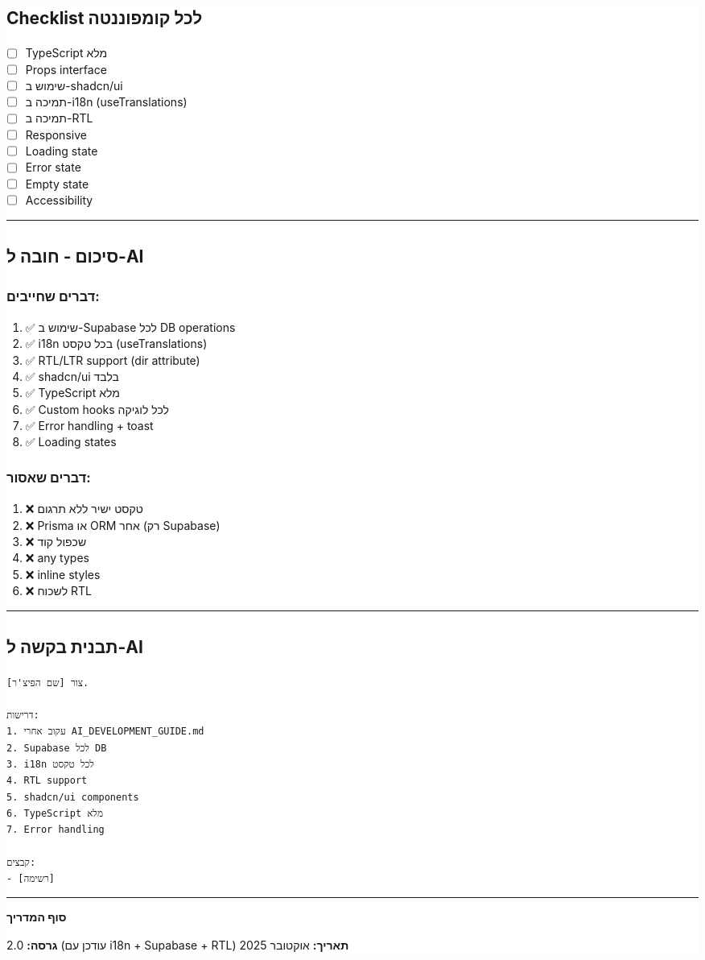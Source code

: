 ## Checklist לכל קומפוננטה

- [ ] TypeScript מלא
- [ ] Props interface
- [ ] שימוש ב-shadcn/ui
- [ ] תמיכה ב-i18n (useTranslations)
- [ ] תמיכה ב-RTL
- [ ] Responsive
- [ ] Loading state
- [ ] Error state
- [ ] Empty state
- [ ] Accessibility

---

## סיכום - חובה ל-AI

### דברים שחייבים:

1. ✅ שימוש ב-Supabase לכל DB operations
2. ✅ i18n בכל טקסט (useTranslations)
3. ✅ RTL/LTR support (dir attribute)
4. ✅ shadcn/ui בלבד
5. ✅ TypeScript מלא
6. ✅ Custom hooks לכל לוגיקה
7. ✅ Error handling + toast
8. ✅ Loading states

### דברים שאסור:

1. ❌ טקסט ישיר ללא תרגום
2. ❌ Prisma או ORM אחר (רק Supabase)
3. ❌ שכפול קוד
4. ❌ any types
5. ❌ inline styles
6. ❌ לשכוח RTL

---

## תבנית בקשה ל-AI

```
צור [שם הפיצ'ר].

דרישות:
1. עקוב אחרי AI_DEVELOPMENT_GUIDE.md
2. Supabase לכל DB
3. i18n לכל טקסט
4. RTL support
5. shadcn/ui components
6. TypeScript מלא
7. Error handling

קבצים:
- [רשימה]
```

---

**סוף המדריך**

**גרסה:** 2.0 (עודכן עם i18n + Supabase + RTL)
**תאריך:** אוקטובר 2025
